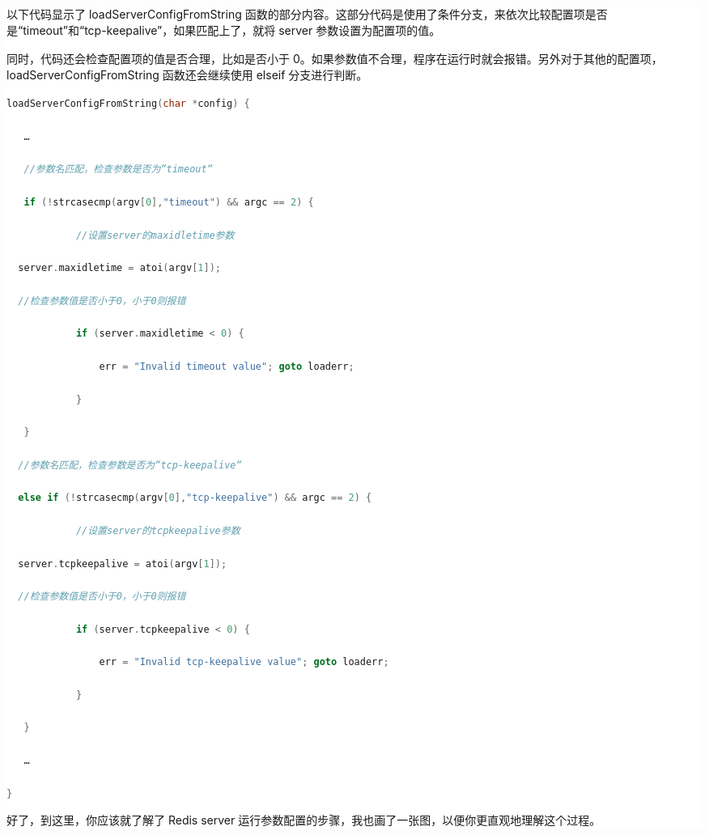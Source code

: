 以下代码显示了 loadServerConfigFromString 函数的部分内容。这部分代码是使用了条件分支，来依次比较配置项是否是“timeout”和“tcp-keepalive”，如果匹配上了，就将 server 参数设置为配置项的值。

同时，代码还会检查配置项的值是否合理，比如是否小于 0。如果参数值不合理，程序在运行时就会报错。另外对于其他的配置项，loadServerConfigFromString 函数还会继续使用 elseif 分支进行判断。

```c
loadServerConfigFromString(char *config) {

   …

   //参数名匹配，检查参数是否为“timeout“

   if (!strcasecmp(argv[0],"timeout") && argc == 2) {

            //设置server的maxidletime参数

  server.maxidletime = atoi(argv[1]);

  //检查参数值是否小于0，小于0则报错

            if (server.maxidletime < 0) {

                err = "Invalid timeout value"; goto loaderr;

            }

   }

  //参数名匹配，检查参数是否为“tcp-keepalive“

  else if (!strcasecmp(argv[0],"tcp-keepalive") && argc == 2) {

            //设置server的tcpkeepalive参数

  server.tcpkeepalive = atoi(argv[1]);

  //检查参数值是否小于0，小于0则报错

            if (server.tcpkeepalive < 0) {

                err = "Invalid tcp-keepalive value"; goto loaderr;

            }

   }

   …

}
```

好了，到这里，你应该就了解了 Redis server 运行参数配置的步骤，我也画了一张图，以便你更直观地理解这个过程。
